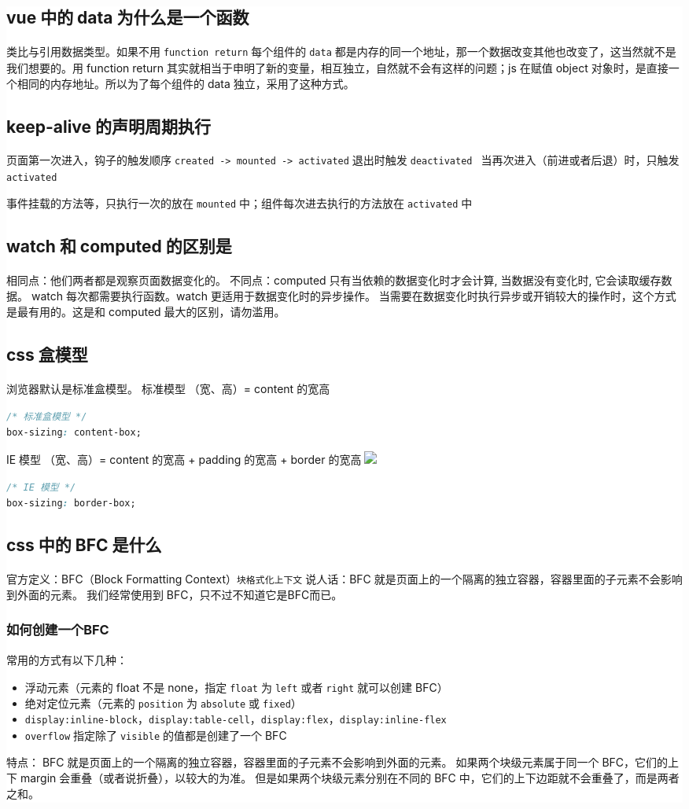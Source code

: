 ## vue 中的 data 为什么是一个函数

类比与引用数据类型。如果不用 `function return` 每个组件的 `data` 都是内存的同一个地址，那一个数据改变其他也改变了，这当然就不是我们想要的。用 function return 其实就相当于申明了新的变量，相互独立，自然就不会有这样的问题；js 在赋值 object 对象时，是直接一个相同的内存地址。所以为了每个组件的 data 独立，采用了这种方式。

## keep-alive 的声明周期执行

页面第一次进入，钩子的触发顺序
 `created -> mounted -> activated`
 退出时触发 `deactivated ` 当再次进入（前进或者后退）时，只触发 `activated`

事件挂载的方法等，只执行一次的放在 `mounted` 中；组件每次进去执行的方法放在 `activated` 中

## watch 和 computed 的区别是

相同点：他们两者都是观察页面数据变化的。
不同点：computed 只有当依赖的数据变化时才会计算, 当数据没有变化时, 它会读取缓存数据。 watch 每次都需要执行函数。watch 更适用于数据变化时的异步操作。
当需要在数据变化时执行异步或开销较大的操作时，这个方式是最有用的。这是和 computed 最大的区别，请勿滥用。


## css 盒模型

浏览器默认是标准盒模型。
标准模型
（宽、高）= content 的宽高
```css
/* 标准盒模型 */
box-sizing: content-box;
```
IE 模型
（宽、高）= content 的宽高 + padding 的宽高 + border 的宽高
![](https://fastly.jsdelivr.net/gh/xiangshu233/blogAssets/2023/1/20230212165454.png)
```css
/* IE 模型 */
box-sizing: border-box;
```

## css 中的 BFC 是什么

官方定义：BFC（Block Formatting Context）`块格式化上下文`
说人话：BFC 就是页面上的一个隔离的独立容器，容器里面的子元素不会影响到外面的元素。 我们经常使用到 BFC，只不过不知道它是BFC而已。
### 如何创建一个BFC

常用的方式有以下几种：
- 浮动元素（元素的 float 不是 none，指定 `float` 为 `left` 或者 `right` 就可以创建 BFC）
- 绝对定位元素（元素的 `position` 为 `absolute` 或 `fixed`）
- `display:inline-block`，`display:table-cell`，`display:flex`，`display:inline-flex`
- `overflow` 指定除了 `visible` 的值都是创建了一个 BFC

特点：
BFC 就是页面上的一个隔离的独立容器，容器里面的子元素不会影响到外面的元素。
如果两个块级元素属于同一个 BFC，它们的上下 margin 会重叠（或者说折叠），以较大的为准。
但是如果两个块级元素分别在不同的 BFC 中，它们的上下边距就不会重叠了，而是两者之和。
